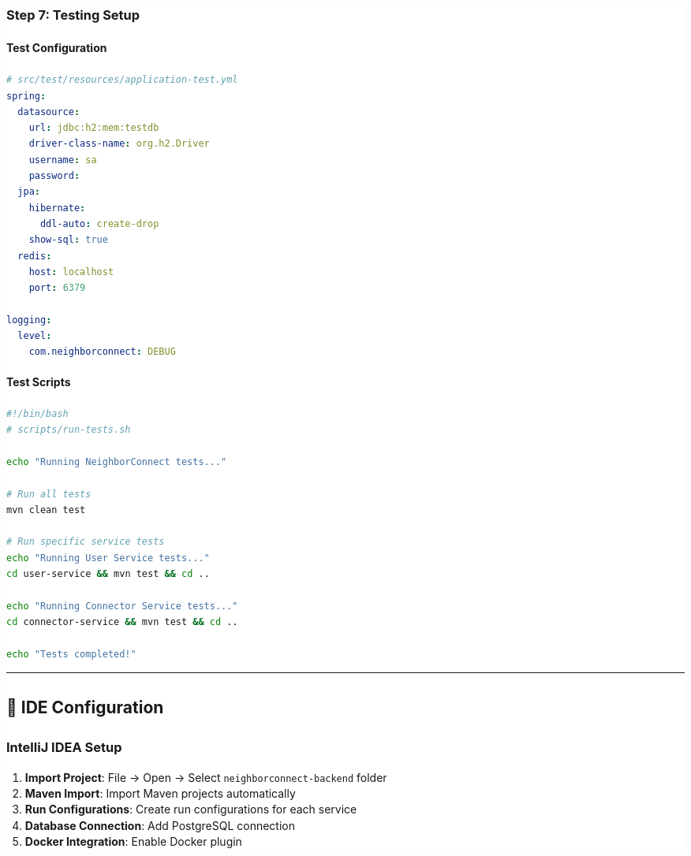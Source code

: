 ### Step 7: Testing Setup

#### Test Configuration
```yaml
# src/test/resources/application-test.yml
spring:
  datasource:
    url: jdbc:h2:mem:testdb
    driver-class-name: org.h2.Driver
    username: sa
    password: 
  jpa:
    hibernate:
      ddl-auto: create-drop
    show-sql: true
  redis:
    host: localhost
    port: 6379

logging:
  level:
    com.neighborconnect: DEBUG
```

#### Test Scripts
```bash
#!/bin/bash
# scripts/run-tests.sh

echo "Running NeighborConnect tests..."

# Run all tests
mvn clean test

# Run specific service tests
echo "Running User Service tests..."
cd user-service && mvn test && cd ..

echo "Running Connector Service tests..."
cd connector-service && mvn test && cd ..

echo "Tests completed!"
```

---

## 🔧 IDE Configuration

### IntelliJ IDEA Setup
1. **Import Project**: File → Open → Select `neighborconnect-backend` folder
2. **Maven Import**: Import Maven projects automatically
3. **Run Configurations**: Create run configurations for each service
4. **Database Connection**: Add PostgreSQL connection
5. **Docker Integration**: Enable Docker plugin

